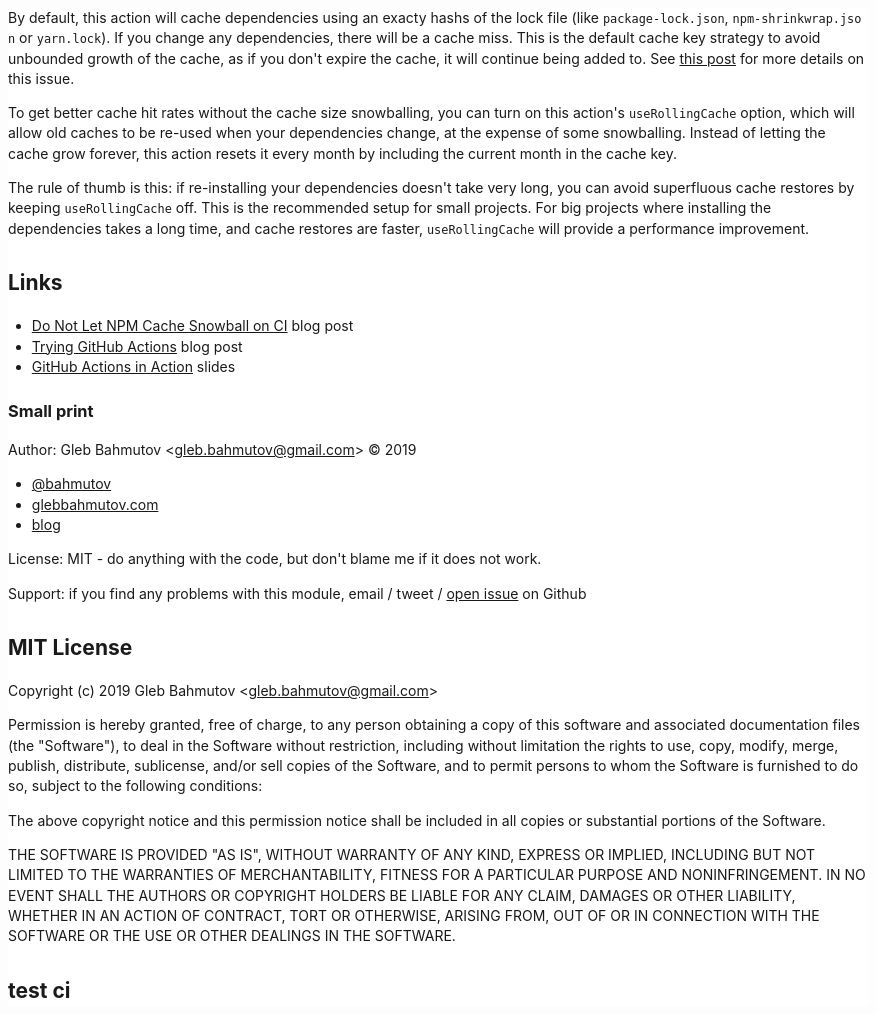 By default, this action will cache dependencies using an exacty hashs of the lock file (like `package-lock.json`, `npm-shrinkwrap.json` or `yarn.lock`). If you change any dependencies, there will be a cache miss. This is the default cache key strategy to avoid unbounded growth of the cache, as if you don't expire the cache, it will continue being added to. See [this post](https://glebbahmutov.com/blog/do-not-let-npm-cache-snowball/) for more details on this issue.

To get better cache hit rates without the cache size snowballing, you can turn on this action's `useRollingCache` option, which will allow old caches to be re-used when your dependencies change, at the expense of some snowballing. Instead of letting the cache grow forever, this action resets it every month by including the current month in the cache key.

The rule of thumb is this: if re-installing your dependencies doesn't take very long, you can avoid superfluous cache restores by keeping `useRollingCache` off. This is the recommended setup for small projects. For big projects where installing the dependencies takes a long time, and cache restores are faster, `useRollingCache` will provide a performance improvement.

## Links

- [Do Not Let NPM Cache Snowball on CI](https://glebbahmutov.com/blog/do-not-let-npm-cache-snowball/) blog post
- [Trying GitHub Actions](https://glebbahmutov.com/blog/trying-github-actions/) blog post
- [GitHub Actions in Action](https://slides.com/bahmutov/github-actions-in-action) slides

### Small print

Author: Gleb Bahmutov &lt;gleb.bahmutov@gmail.com&gt; &copy; 2019

- [@bahmutov](https://twitter.com/bahmutov)
- [glebbahmutov.com](https://glebbahmutov.com)
- [blog](https://glebbahmutov.com/blog)

License: MIT - do anything with the code, but don't blame me if it does not work.

Support: if you find any problems with this module, email / tweet /
[open issue](https://github.com/bahmutov/npm-install/issues) on Github

## MIT License

Copyright (c) 2019 Gleb Bahmutov &lt;gleb.bahmutov@gmail.com&gt;

Permission is hereby granted, free of charge, to any person
obtaining a copy of this software and associated documentation
files (the "Software"), to deal in the Software without
restriction, including without limitation the rights to use,
copy, modify, merge, publish, distribute, sublicense, and/or sell
copies of the Software, and to permit persons to whom the
Software is furnished to do so, subject to the following
conditions:

The above copyright notice and this permission notice shall be
included in all copies or substantial portions of the Software.

THE SOFTWARE IS PROVIDED "AS IS", WITHOUT WARRANTY OF ANY KIND,
EXPRESS OR IMPLIED, INCLUDING BUT NOT LIMITED TO THE WARRANTIES
OF MERCHANTABILITY, FITNESS FOR A PARTICULAR PURPOSE AND
NONINFRINGEMENT. IN NO EVENT SHALL THE AUTHORS OR COPYRIGHT
HOLDERS BE LIABLE FOR ANY CLAIM, DAMAGES OR OTHER LIABILITY,
WHETHER IN AN ACTION OF CONTRACT, TORT OR OTHERWISE, ARISING
FROM, OUT OF OR IN CONNECTION WITH THE SOFTWARE OR THE USE OR
OTHER DEALINGS IN THE SOFTWARE.

[semantic-image]: https://img.shields.io/badge/%20%20%F0%9F%93%A6%F0%9F%9A%80-semantic--release-e10079.svg
[semantic-url]: https://github.com/semantic-release/semantic-release
[renovate-badge]: https://img.shields.io/badge/renovate-app-blue.svg
[renovate-app]: https://renovateapp.com/


## test ci